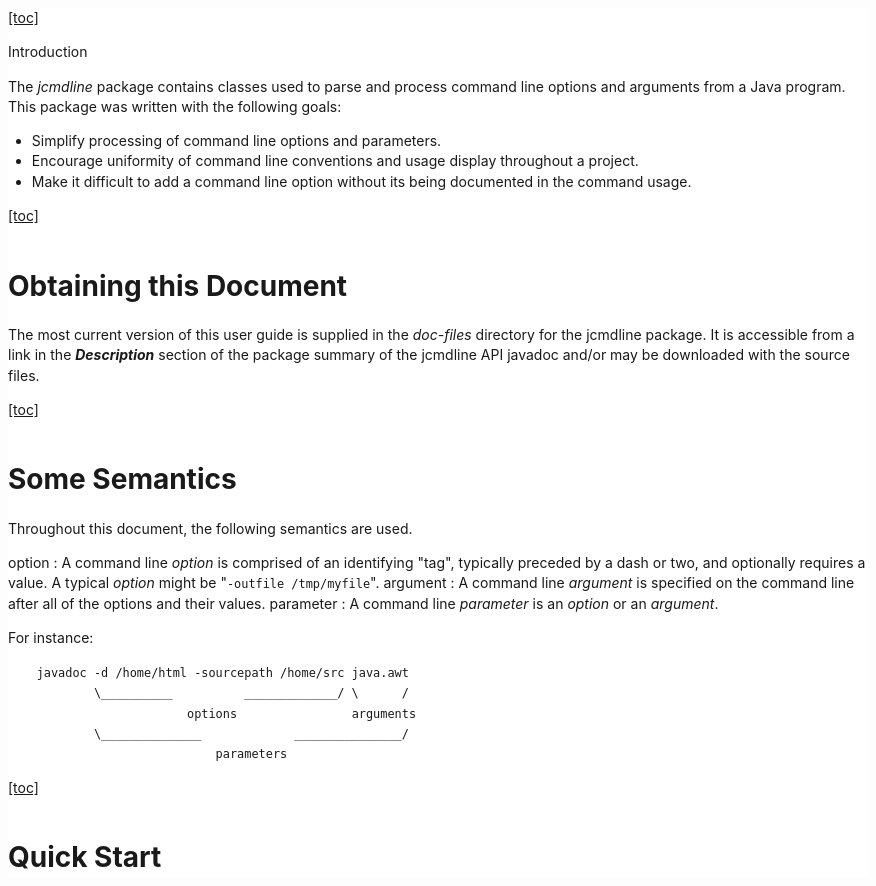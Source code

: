 [[toc]](#toc)

<a name="Introduction">
Introduction</a>

The *jcmdline* package contains classes used to parse and process
command line options and arguments from a Java program. This package was
written with the following goals:

-   Simplify processing of command line options and parameters.
-   Encourage uniformity of command line conventions and usage display
    throughout a project.
-   Make it difficult to add a command line option without its being
    documented in the command usage.

[[toc]](#toc)

# Obtaining this Document


The most current version of this user guide is supplied in the
*doc-files* directory for the jcmdline package. It is accessible from a
link in the ***Description*** section of the package summary of the
jcmdline API javadoc and/or may be downloaded with the source files.

[[toc]](#toc)

# Some Semantics

Throughout this document, the following semantics are used.

option
:   A command line *option* is comprised of an identifying "tag",
    typically preceded by a dash or two, and optionally requires a
    value. A typical *option* might be "`-outfile /tmp/myfile`".
argument
:   A command line *argument* is specified on the command line after all
    of the options and their values.
parameter
:   A command line *parameter* is an *option* or an *argument*.

For instance:

        javadoc -d /home/html -sourcepath /home/src java.awt
                \__________          _____________/ \      /
                             options                arguments
                \______________             _______________/
                                 parameters

[[toc]](#toc)

# Quick Start
